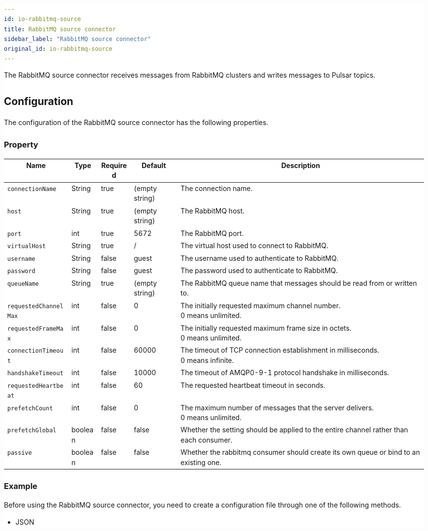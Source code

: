 ```yaml
---
id: io-rabbitmq-source
title: RabbitMQ source connector
sidebar_label: "RabbitMQ source connector"
original_id: io-rabbitmq-source
---
```


The RabbitMQ source connector receives messages from RabbitMQ clusters
and writes messages to Pulsar topics.

## Configuration

The configuration of the RabbitMQ source connector has the following properties.

### Property

| Name                  | Type    | Required | Default        | Description                                                                            |
|-----------------------|---------|----------|----------------|----------------------------------------------------------------------------------------|
| `connectionName`      | String  | true     | (empty string) | The connection name.                                                                   |
| `host`                | String  | true     | (empty string) | The RabbitMQ host.                                                                     |
| `port`                | int     | true     | 5672           | The RabbitMQ port.                                                                     |
| `virtualHost`         | String  | true     | /              | The virtual host used to connect to RabbitMQ.                                          |
| `username`            | String  | false    | guest          | The username used to authenticate to RabbitMQ.                                         |
| `password`            | String  | false    | guest          | The password used to authenticate to RabbitMQ.                                         |
| `queueName`           | String  | true     | (empty string) | The RabbitMQ queue name that messages should be read from or written to.               |
| `requestedChannelMax` | int     | false    | 0              | The initially requested maximum channel number. <br/> 0 means unlimited.               |
| `requestedFrameMax`   | int     | false    | 0              | The initially requested maximum frame size in octets. <br/> 0 means unlimited.         |
| `connectionTimeout`   | int     | false    | 60000          | The timeout of TCP connection establishment in milliseconds. <br/> 0 means infinite.   |
| `handshakeTimeout`    | int     | false    | 10000          | The timeout of AMQP0-9-1 protocol handshake in milliseconds.                           |
| `requestedHeartbeat`  | int     | false    | 60             | The requested heartbeat timeout in seconds.                                            |
| `prefetchCount`       | int     | false    | 0              | The maximum number of messages that the server delivers.<br/> 0 means unlimited.       |
| `prefetchGlobal`      | boolean | false    | false          | Whether the setting should be applied to the entire channel rather than each consumer. |
| `passive`             | boolean | false    | false          | Whether the rabbitmq consumer should create its own queue or bind to an existing one.  |

### Example

Before using the RabbitMQ source connector, you need to create a configuration file through one of the following methods.

* JSON
